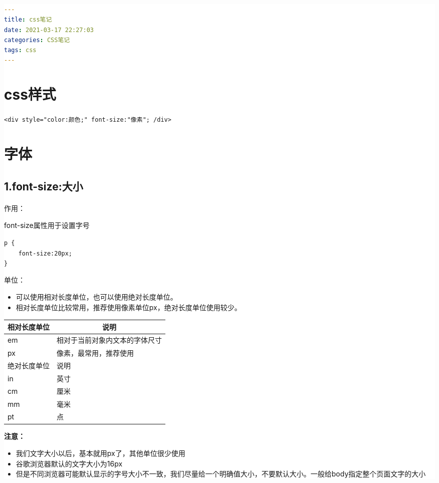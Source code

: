```yaml
---
title: css笔记
date: 2021-03-17 22:27:03
categories: CSS笔记
tags: css
---
```


# css样式

```
<div style="color:颜色;" font-size:"像素"; /div>
```



# 字体

## 1.font-size:大小

作用：

font-size属性用于设置字号

```
p {  
    font-size:20px; 
}
```

单位：

- 可以使用相对长度单位，也可以使用绝对长度单位。
- 相对长度单位比较常用，推荐使用像素单位px，绝对长度单位使用较少。

| 相对长度单位 | 说明                           |
| ------------ | ------------------------------ |
| em           | 相对于当前对象内文本的字体尺寸 |
| px           | 像素，最常用，推荐使用         |
| 绝对长度单位 | 说明                           |
| in           | 英寸                           |
| cm           | 厘米                           |
| mm           | 毫米                           |
| pt           | 点                             |

**注意：**

* 我们文字大小以后，基本就用px了，其他单位很少使用
* 谷歌浏览器默认的文字大小为16px
* 但是不同浏览器可能默认显示的字号大小不一致，我们尽量给一个明确值大小，不要默认大小。一般给body指定整个页面文字的大小
